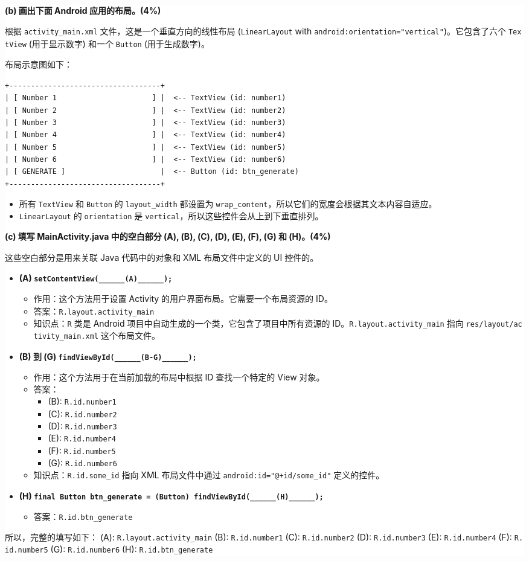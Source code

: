 **(b) 画出下面 Android 应用的布局。(4%)**

根据 `activity_main.xml` 文件，这是一个垂直方向的线性布局 (`LinearLayout` with `android:orientation="vertical"`)。它包含了六个 `TextView` (用于显示数字) 和一个 `Button` (用于生成数字)。

布局示意图如下：

```
+-----------------------------------+
| [ Number 1                      ] |  <-- TextView (id: number1)
| [ Number 2                      ] |  <-- TextView (id: number2)
| [ Number 3                      ] |  <-- TextView (id: number3)
| [ Number 4                      ] |  <-- TextView (id: number4)
| [ Number 5                      ] |  <-- TextView (id: number5)
| [ Number 6                      ] |  <-- TextView (id: number6)
| [ GENERATE ]                      |  <-- Button (id: btn_generate)
+-----------------------------------+
```

*   所有 `TextView` 和 `Button` 的 `layout_width` 都设置为 `wrap_content`，所以它们的宽度会根据其文本内容自适应。
*   `LinearLayout` 的 `orientation` 是 `vertical`，所以这些控件会从上到下垂直排列。

**(c) 填写 MainActivity.java 中的空白部分 (A), (B), (C), (D), (E), (F), (G) 和 (H)。(4%)**

这些空白部分是用来关联 Java 代码中的对象和 XML 布局文件中定义的 UI 控件的。

*   **(A) `setContentView(______(A)______);`**
    *   作用：这个方法用于设置 Activity 的用户界面布局。它需要一个布局资源的 ID。
    *   答案：`R.layout.activity_main`
    *   知识点：`R` 类是 Android 项目中自动生成的一个类，它包含了项目中所有资源的 ID。`R.layout.activity_main` 指向 `res/layout/activity_main.xml` 这个布局文件。

*   **(B) 到 (G) `findViewById(______(B-G)______);`**
    *   作用：这个方法用于在当前加载的布局中根据 ID 查找一个特定的 View 对象。
    *   答案：
        *   (B): `R.id.number1`
        *   (C): `R.id.number2`
        *   (D): `R.id.number3`
        *   (E): `R.id.number4`
        *   (F): `R.id.number5`
        *   (G): `R.id.number6`
    *   知识点：`R.id.some_id` 指向 XML 布局文件中通过 `android:id="@+id/some_id"` 定义的控件。

*   **(H) `final Button btn_generate = (Button) findViewById(______(H)______);`**
    *   答案：`R.id.btn_generate`

所以，完整的填写如下：
(A): `R.layout.activity_main`
(B): `R.id.number1`
(C): `R.id.number2`
(D): `R.id.number3`
(E): `R.id.number4`
(F): `R.id.number5`
(G): `R.id.number6`
(H): `R.id.btn_generate`
